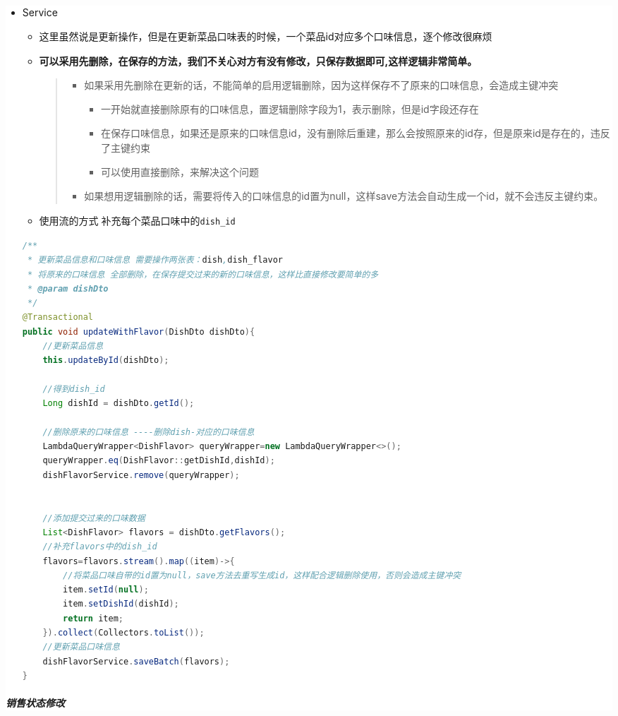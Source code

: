 * Service

  * 这里虽然说是更新操作，但是在更新菜品口味表的时候，一个菜品id对应多个口味信息，逐个修改很麻烦

  * **可以采用先删除，在保存的方法，我们不关心对方有没有修改，只保存数据即可,这样逻辑非常简单。**

    > * 如果采用先删除在更新的话，不能简单的启用逻辑删除，因为这样保存不了原来的口味信息，会造成主键冲突
    >
    >   * 一开始就直接删除原有的口味信息，置逻辑删除字段为1，表示删除，但是id字段还存在
    >
    >   * 在保存口味信息，如果还是原来的口味信息id，没有删除后重建，那么会按照原来的id存，但是原来id是存在的，违反了主键约束
    >
    >   * 可以使用直接删除，来解决这个问题
    >
    > * 如果想用逻辑删除的话，需要将传入的口味信息的id置为null，这样save方法会自动生成一个id，就不会违反主键约束。

  * 使用流的方式 补充每个菜品口味中的`dish_id`

  ```java
  /**
   * 更新菜品信息和口味信息 需要操作两张表：dish,dish_flavor
   * 将原来的口味信息 全部删除，在保存提交过来的新的口味信息，这样比直接修改要简单的多
   * @param dishDto
   */
  @Transactional
  public void updateWithFlavor(DishDto dishDto){
      //更新菜品信息
      this.updateById(dishDto);
  
      //得到dish_id
      Long dishId = dishDto.getId();
  
      //删除原来的口味信息 ----删除dish-对应的口味信息
      LambdaQueryWrapper<DishFlavor> queryWrapper=new LambdaQueryWrapper<>();
      queryWrapper.eq(DishFlavor::getDishId,dishId);
      dishFlavorService.remove(queryWrapper);
  
  
      //添加提交过来的口味数据
      List<DishFlavor> flavors = dishDto.getFlavors();
      //补充flavors中的dish_id
      flavors=flavors.stream().map((item)->{
          //将菜品口味自带的id置为null，save方法去重写生成id，这样配合逻辑删除使用，否则会造成主键冲突
          item.setId(null);
          item.setDishId(dishId);
          return item;
      }).collect(Collectors.toList());
      //更新菜品口味信息
      dishFlavorService.saveBatch(flavors);
  }
  ```

##### 销售状态修改
